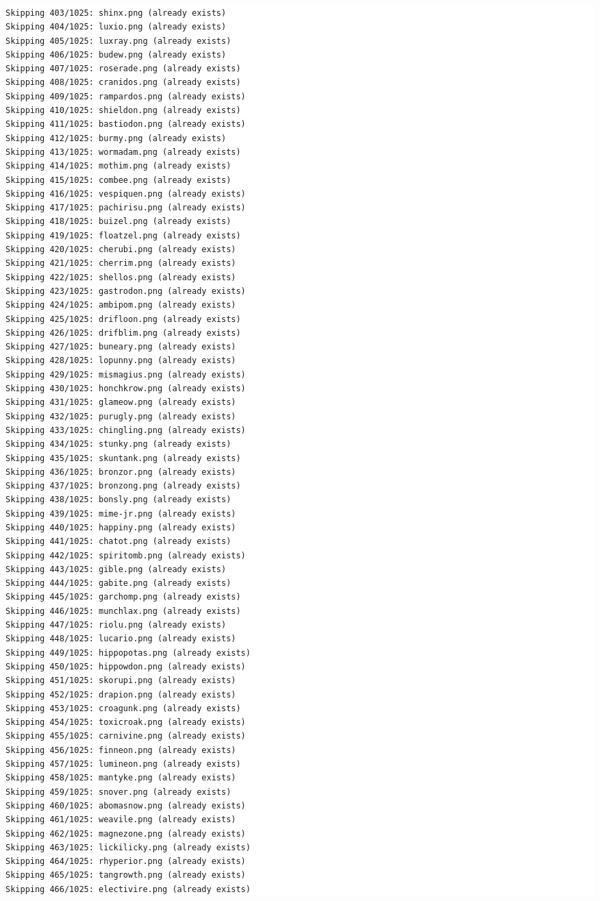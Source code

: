     Skipping 403/1025: shinx.png (already exists)
    Skipping 404/1025: luxio.png (already exists)
    Skipping 405/1025: luxray.png (already exists)
    Skipping 406/1025: budew.png (already exists)
    Skipping 407/1025: roserade.png (already exists)
    Skipping 408/1025: cranidos.png (already exists)
    Skipping 409/1025: rampardos.png (already exists)
    Skipping 410/1025: shieldon.png (already exists)
    Skipping 411/1025: bastiodon.png (already exists)
    Skipping 412/1025: burmy.png (already exists)
    Skipping 413/1025: wormadam.png (already exists)
    Skipping 414/1025: mothim.png (already exists)
    Skipping 415/1025: combee.png (already exists)
    Skipping 416/1025: vespiquen.png (already exists)
    Skipping 417/1025: pachirisu.png (already exists)
    Skipping 418/1025: buizel.png (already exists)
    Skipping 419/1025: floatzel.png (already exists)
    Skipping 420/1025: cherubi.png (already exists)
    Skipping 421/1025: cherrim.png (already exists)
    Skipping 422/1025: shellos.png (already exists)
    Skipping 423/1025: gastrodon.png (already exists)
    Skipping 424/1025: ambipom.png (already exists)
    Skipping 425/1025: drifloon.png (already exists)
    Skipping 426/1025: drifblim.png (already exists)
    Skipping 427/1025: buneary.png (already exists)
    Skipping 428/1025: lopunny.png (already exists)
    Skipping 429/1025: mismagius.png (already exists)
    Skipping 430/1025: honchkrow.png (already exists)
    Skipping 431/1025: glameow.png (already exists)
    Skipping 432/1025: purugly.png (already exists)
    Skipping 433/1025: chingling.png (already exists)
    Skipping 434/1025: stunky.png (already exists)
    Skipping 435/1025: skuntank.png (already exists)
    Skipping 436/1025: bronzor.png (already exists)
    Skipping 437/1025: bronzong.png (already exists)
    Skipping 438/1025: bonsly.png (already exists)
    Skipping 439/1025: mime-jr.png (already exists)
    Skipping 440/1025: happiny.png (already exists)
    Skipping 441/1025: chatot.png (already exists)
    Skipping 442/1025: spiritomb.png (already exists)
    Skipping 443/1025: gible.png (already exists)
    Skipping 444/1025: gabite.png (already exists)
    Skipping 445/1025: garchomp.png (already exists)
    Skipping 446/1025: munchlax.png (already exists)
    Skipping 447/1025: riolu.png (already exists)
    Skipping 448/1025: lucario.png (already exists)
    Skipping 449/1025: hippopotas.png (already exists)
    Skipping 450/1025: hippowdon.png (already exists)
    Skipping 451/1025: skorupi.png (already exists)
    Skipping 452/1025: drapion.png (already exists)
    Skipping 453/1025: croagunk.png (already exists)
    Skipping 454/1025: toxicroak.png (already exists)
    Skipping 455/1025: carnivine.png (already exists)
    Skipping 456/1025: finneon.png (already exists)
    Skipping 457/1025: lumineon.png (already exists)
    Skipping 458/1025: mantyke.png (already exists)
    Skipping 459/1025: snover.png (already exists)
    Skipping 460/1025: abomasnow.png (already exists)
    Skipping 461/1025: weavile.png (already exists)
    Skipping 462/1025: magnezone.png (already exists)
    Skipping 463/1025: lickilicky.png (already exists)
    Skipping 464/1025: rhyperior.png (already exists)
    Skipping 465/1025: tangrowth.png (already exists)
    Skipping 466/1025: electivire.png (already exists)